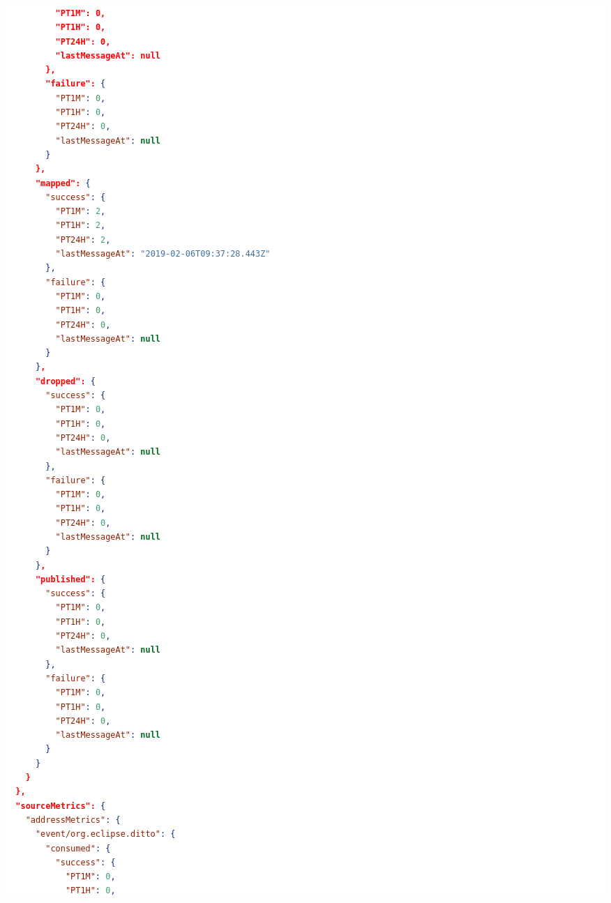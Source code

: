 ```json
          "PT1M": 0,
          "PT1H": 0,
          "PT24H": 0,
          "lastMessageAt": null
        },
        "failure": {
          "PT1M": 0,
          "PT1H": 0,
          "PT24H": 0,
          "lastMessageAt": null
        }
      },
      "mapped": {
        "success": {
          "PT1M": 2,
          "PT1H": 2,
          "PT24H": 2,
          "lastMessageAt": "2019-02-06T09:37:28.443Z"
        },
        "failure": {
          "PT1M": 0,
          "PT1H": 0,
          "PT24H": 0,
          "lastMessageAt": null
        }
      },
      "dropped": {
        "success": {
          "PT1M": 0,
          "PT1H": 0,
          "PT24H": 0,
          "lastMessageAt": null
        },
        "failure": {
          "PT1M": 0,
          "PT1H": 0,
          "PT24H": 0,
          "lastMessageAt": null
        }
      },
      "published": {
        "success": {
          "PT1M": 0,
          "PT1H": 0,
          "PT24H": 0,
          "lastMessageAt": null
        },
        "failure": {
          "PT1M": 0,
          "PT1H": 0,
          "PT24H": 0,
          "lastMessageAt": null
        }
      }
    }
  },
  "sourceMetrics": {
    "addressMetrics": {
      "event/org.eclipse.ditto": {
        "consumed": {
          "success": {
            "PT1M": 0,
            "PT1H": 0,
```